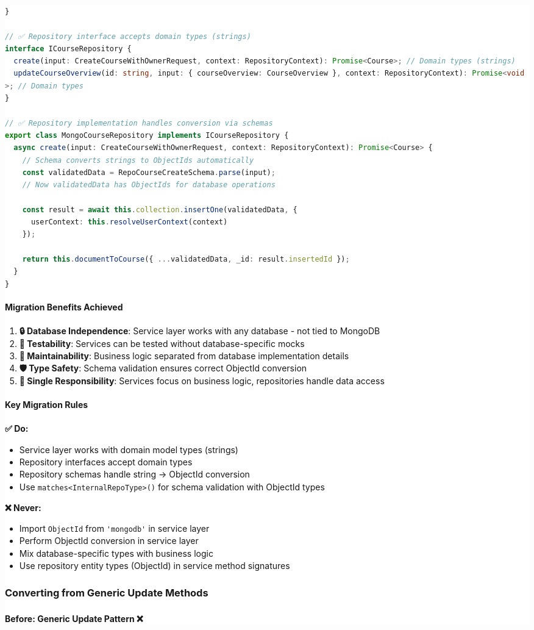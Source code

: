 ```typescript
}

// ✅ Repository interface accepts domain types (strings)
interface ICourseRepository {
  create(input: CreateCourseWithOwnerRequest, context: RepositoryContext): Promise<Course>; // Domain types (strings)
  updateCourseOverview(id: string, input: { courseOverview: CourseOverview }, context: RepositoryContext): Promise<void>; // Domain types
}

// ✅ Repository implementation handles conversion via schemas
export class MongoCourseRepository implements ICourseRepository {
  async create(input: CreateCourseWithOwnerRequest, context: RepositoryContext): Promise<Course> {
    // Schema converts strings to ObjectIds automatically
    const validatedData = RepoCourseCreateSchema.parse(input);
    // Now validatedData has ObjectIds for database operations
    
    const result = await this.collection.insertOne(validatedData, {
      userContext: this.resolveUserContext(context)
    });
    
    return this.documentToCourse({ ...validatedData, _id: result.insertedId });
  }
}
```

#### Migration Benefits Achieved

1. **🔒 Database Independence**: Service layer works with any database - not tied to MongoDB
2. **🧪 Testability**: Services can be tested without database-specific mocks
3. **🔄 Maintainability**: Business logic separated from database implementation details  
4. **🛡️ Type Safety**: Schema validation ensures correct ObjectId conversion
5. **🎯 Single Responsibility**: Services focus on business logic, repositories handle data access

#### Key Migration Rules

**✅ Do:**
- Service layer works with domain model types (strings)
- Repository interfaces accept domain types 
- Repository schemas handle string → ObjectId conversion
- Use `matches<InternalRepoType>()` for schema validation with ObjectId types

**❌ Never:**
- Import `ObjectId` from `'mongodb'` in service layer
- Perform ObjectId conversion in service layer
- Mix database-specific types with business logic
- Use repository entity types (ObjectId) in service method signatures

### Converting from Generic Update Methods

#### Before: Generic Update Pattern ❌
